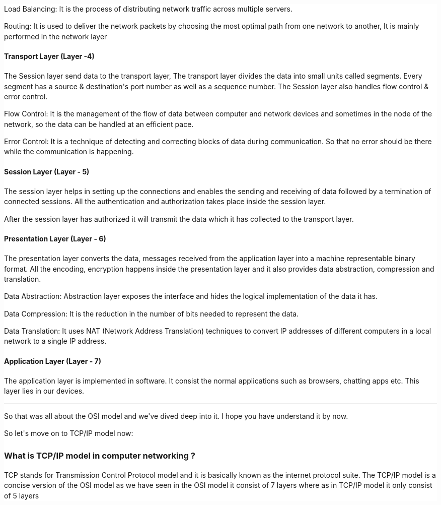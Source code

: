 Load Balancing: It is the process of distributing network traffic across multiple servers.

Routing: It is used to deliver the network packets by choosing the most optimal path from one network to another, It is mainly performed in the network layer

#### Transport Layer (Layer -4)

The Session layer send data to the transport layer, The transport layer divides the data into small units called segments. Every segment has a source & destination's port number as well as a sequence number. The Session layer also handles flow control & error control.

Flow Control: It is the management of the flow of data between computer and network devices and sometimes in the node of the network, so the data can be handled at an efficient pace.
 
Error Control: It is a technique of detecting and correcting blocks of data during communication. So that no error should be there while the communication is happening.

#### Session Layer (Layer - 5)

The session layer helps in setting up the connections and enables the sending and receiving of data followed by a termination of connected sessions. All the authentication and authorization takes place inside the session layer.

After the session layer has authorized it will transmit the data which it has collected to the transport layer.

#### Presentation Layer (Layer - 6)

The presentation layer converts the data, messages received from the application layer into a machine representable binary format. All the encoding, encryption happens inside the presentation layer and it also provides data abstraction, compression and translation.

Data Abstraction: Abstraction layer exposes the interface and hides the logical implementation of the data it has.

Data Compression: It is the reduction in the number of bits needed to represent the data.

Data Translation: It uses NAT (Network Address Translation) techniques to convert IP addresses of different computers in a local network to a single IP address.

#### Application Layer (Layer - 7)

The application layer is implemented in software. It consist the normal applications such as browsers, chatting apps etc. This layer lies in our devices.

----

So that was all about the OSI model and we've dived deep into it. I hope you have understand it by now.

So let's move on to TCP/IP model now:

### What is TCP/IP model in computer networking ?

TCP stands for Transmission Control Protocol model and it is basically known as the internet protocol suite. The TCP/IP model is a concise version of the OSI model as we have seen in the OSI model it consist of 7 layers where as in TCP/IP model it only consist of 5 layers
